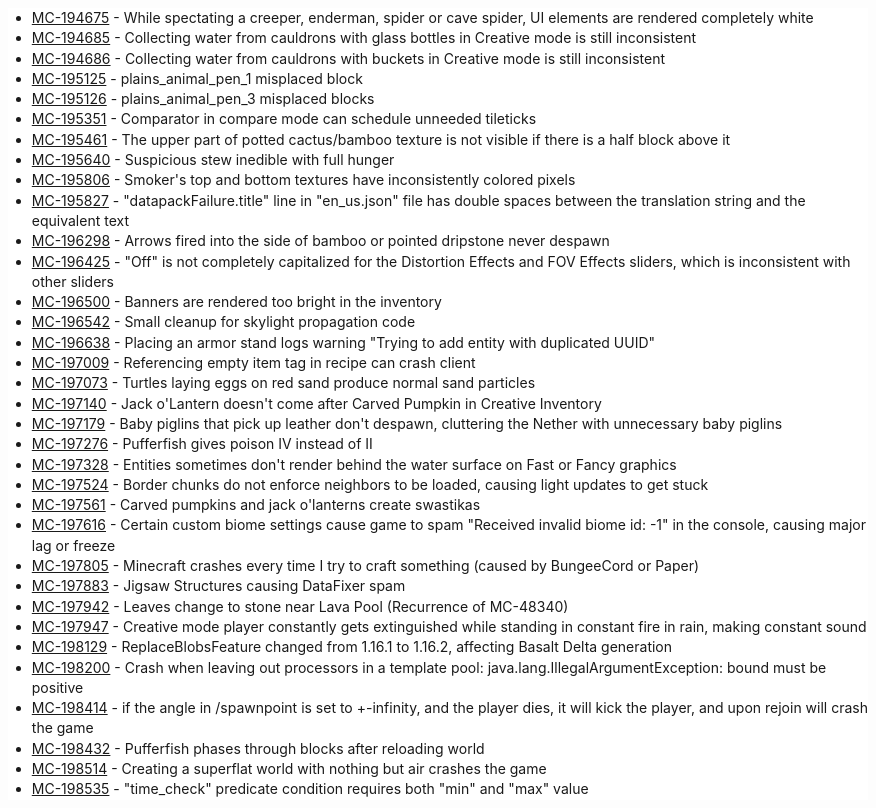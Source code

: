 - [MC-194675](https://bugs.mojang.com/browse/MC-194675) - While spectating a creeper, enderman, spider or cave spider, UI elements are rendered completely white
- [MC-194685](https://bugs.mojang.com/browse/MC-194685) - Collecting water from cauldrons with glass bottles in Creative mode is still inconsistent
- [MC-194686](https://bugs.mojang.com/browse/MC-194686) - Collecting water from cauldrons with buckets in Creative mode is still inconsistent
- [MC-195125](https://bugs.mojang.com/browse/MC-195125) - plains_animal_pen_1 misplaced block
- [MC-195126](https://bugs.mojang.com/browse/MC-195126) - plains_animal_pen_3 misplaced blocks
- [MC-195351](https://bugs.mojang.com/browse/MC-195351) - Comparator in compare mode can schedule unneeded tileticks
- [MC-195461](https://bugs.mojang.com/browse/MC-195461) - The upper part of potted cactus/bamboo texture is not visible if there is a half block above it
- [MC-195640](https://bugs.mojang.com/browse/MC-195640) - Suspicious stew inedible with full hunger
- [MC-195806](https://bugs.mojang.com/browse/MC-195806) - Smoker's top and bottom textures have inconsistently colored pixels
- [MC-195827](https://bugs.mojang.com/browse/MC-195827) - "datapackFailure.title" line in "en_us.json" file has double spaces between the translation string and the equivalent text
- [MC-196298](https://bugs.mojang.com/browse/MC-196298) - Arrows fired into the side of bamboo or pointed dripstone never despawn
- [MC-196425](https://bugs.mojang.com/browse/MC-196425) - "Off" is not completely capitalized for the Distortion Effects and FOV Effects sliders, which is inconsistent with other sliders
- [MC-196500](https://bugs.mojang.com/browse/MC-196500) - Banners are rendered too bright in the inventory
- [MC-196542](https://bugs.mojang.com/browse/MC-196542) - Small cleanup for skylight propagation code
- [MC-196638](https://bugs.mojang.com/browse/MC-196638) - Placing an armor stand logs warning "Trying to add entity with duplicated UUID"
- [MC-197009](https://bugs.mojang.com/browse/MC-197009) - Referencing empty item tag in recipe can crash client
- [MC-197073](https://bugs.mojang.com/browse/MC-197073) - Turtles laying eggs on red sand produce normal sand particles
- [MC-197140](https://bugs.mojang.com/browse/MC-197140) - Jack o'Lantern doesn't come after Carved Pumpkin in Creative Inventory
- [MC-197179](https://bugs.mojang.com/browse/MC-197179) - Baby piglins that pick up leather don't despawn, cluttering the Nether with unnecessary baby piglins
- [MC-197276](https://bugs.mojang.com/browse/MC-197276) - Pufferfish gives poison IV instead of II
- [MC-197328](https://bugs.mojang.com/browse/MC-197328) - Entities sometimes don't render behind the water surface on Fast or Fancy graphics
- [MC-197524](https://bugs.mojang.com/browse/MC-197524) - Border chunks do not enforce neighbors to be loaded, causing light updates to get stuck
- [MC-197561](https://bugs.mojang.com/browse/MC-197561) - Carved pumpkins and jack o'lanterns create swastikas
- [MC-197616](https://bugs.mojang.com/browse/MC-197616) - Certain custom biome settings cause game to spam "Received invalid biome id: -1" in the console, causing major lag or freeze
- [MC-197805](https://bugs.mojang.com/browse/MC-197805) - Minecraft crashes every time I try to craft something (caused by BungeeCord or Paper)
- [MC-197883](https://bugs.mojang.com/browse/MC-197883) - Jigsaw Structures causing DataFixer spam
- [MC-197942](https://bugs.mojang.com/browse/MC-197942) - Leaves change to stone near Lava Pool (Recurrence of MC-48340)
- [MC-197947](https://bugs.mojang.com/browse/MC-197947) - Creative mode player constantly gets extinguished while standing in constant fire in rain, making constant sound
- [MC-198129](https://bugs.mojang.com/browse/MC-198129) - ReplaceBlobsFeature changed from 1.16.1 to 1.16.2, affecting Basalt Delta generation
- [MC-198200](https://bugs.mojang.com/browse/MC-198200) - Crash when leaving out processors in a template pool: java.lang.IllegalArgumentException: bound must be positive
- [MC-198414](https://bugs.mojang.com/browse/MC-198414) - if the angle in /spawnpoint is set to +-infinity, and the player dies, it will kick the player, and upon rejoin will crash the game
- [MC-198432](https://bugs.mojang.com/browse/MC-198432) - Pufferfish phases through blocks after reloading world
- [MC-198514](https://bugs.mojang.com/browse/MC-198514) - Creating a superflat world with nothing but air crashes the game
- [MC-198535](https://bugs.mojang.com/browse/MC-198535) - "time_check" predicate condition requires both "min" and "max" value